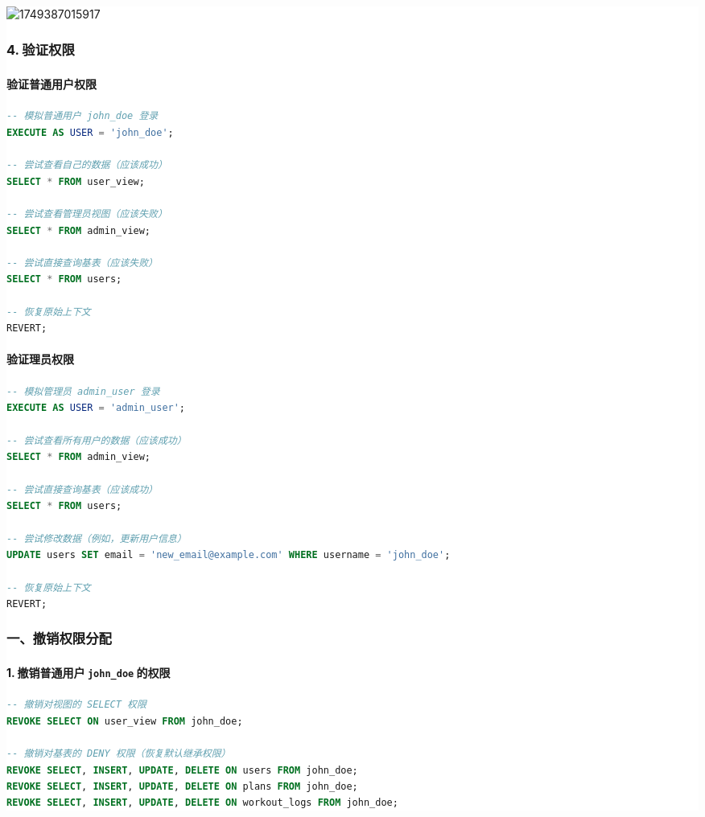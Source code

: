 ![1749387015917](C:/Users/internet/AppData/Roaming/Typora/typora-user-images/1749387015917.png)

### 4. 验证权限

#### 验证普通用户权限

```sql
-- 模拟普通用户 john_doe 登录
EXECUTE AS USER = 'john_doe';

-- 尝试查看自己的数据（应该成功）
SELECT * FROM user_view;

-- 尝试查看管理员视图（应该失败）
SELECT * FROM admin_view;

-- 尝试直接查询基表（应该失败）
SELECT * FROM users;

-- 恢复原始上下文
REVERT;
```

#### 验证理员权限

```sql
-- 模拟管理员 admin_user 登录
EXECUTE AS USER = 'admin_user';

-- 尝试查看所有用户的数据（应该成功）
SELECT * FROM admin_view;

-- 尝试直接查询基表（应该成功）
SELECT * FROM users;

-- 尝试修改数据（例如，更新用户信息）
UPDATE users SET email = 'new_email@example.com' WHERE username = 'john_doe';

-- 恢复原始上下文
REVERT;
```

### **一、撤销权限分配**

#### 1. **撤销普通用户 `john_doe` 的权限**

```sql
-- 撤销对视图的 SELECT 权限
REVOKE SELECT ON user_view FROM john_doe;

-- 撤销对基表的 DENY 权限（恢复默认继承权限）
REVOKE SELECT, INSERT, UPDATE, DELETE ON users FROM john_doe;
REVOKE SELECT, INSERT, UPDATE, DELETE ON plans FROM john_doe;
REVOKE SELECT, INSERT, UPDATE, DELETE ON workout_logs FROM john_doe;
```
